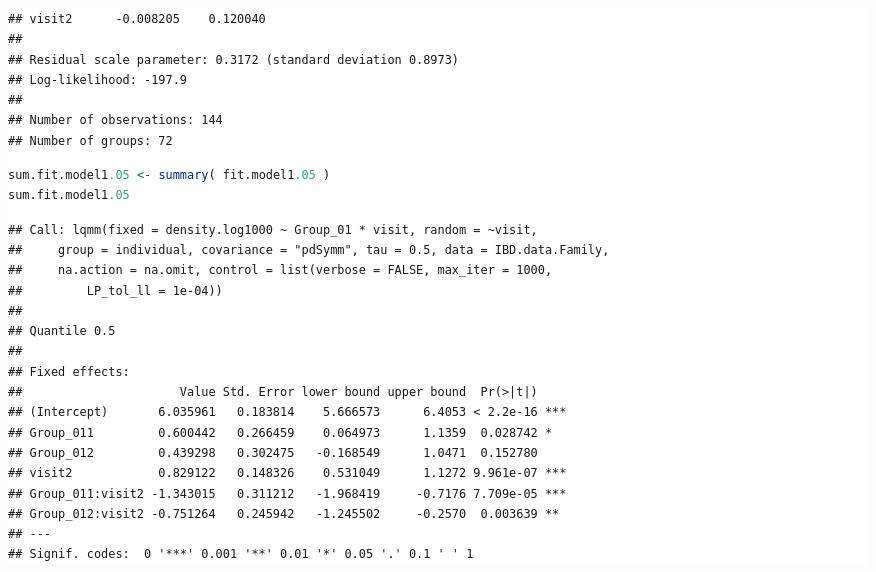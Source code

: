     ## visit2      -0.008205    0.120040
    ## 
    ## Residual scale parameter: 0.3172 (standard deviation 0.8973)
    ## Log-likelihood: -197.9 
    ## 
    ## Number of observations: 144 
    ## Number of groups: 72

``` r
sum.fit.model1.05 <- summary( fit.model1.05 )
sum.fit.model1.05
```

    ## Call: lqmm(fixed = density.log1000 ~ Group_01 * visit, random = ~visit, 
    ##     group = individual, covariance = "pdSymm", tau = 0.5, data = IBD.data.Family, 
    ##     na.action = na.omit, control = list(verbose = FALSE, max_iter = 1000, 
    ##         LP_tol_ll = 1e-04))
    ## 
    ## Quantile 0.5 
    ## 
    ## Fixed effects:
    ##                      Value Std. Error lower bound upper bound  Pr(>|t|)    
    ## (Intercept)       6.035961   0.183814    5.666573      6.4053 < 2.2e-16 ***
    ## Group_011         0.600442   0.266459    0.064973      1.1359  0.028742 *  
    ## Group_012         0.439298   0.302475   -0.168549      1.0471  0.152780    
    ## visit2            0.829122   0.148326    0.531049      1.1272 9.961e-07 ***
    ## Group_011:visit2 -1.343015   0.311212   -1.968419     -0.7176 7.709e-05 ***
    ## Group_012:visit2 -0.751264   0.245942   -1.245502     -0.2570  0.003639 ** 
    ## ---
    ## Signif. codes:  0 '***' 0.001 '**' 0.01 '*' 0.05 '.' 0.1 ' ' 1